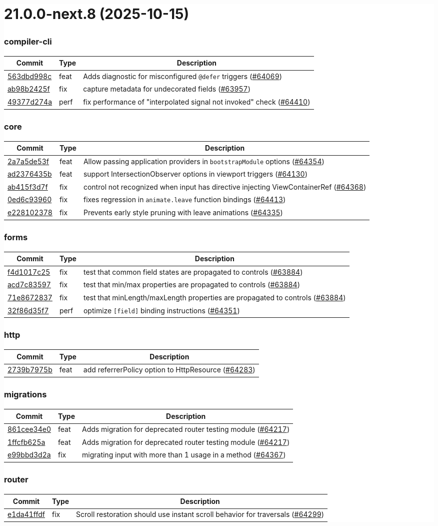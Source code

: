 

<a name="21.0.0-next.8"></a>
# 21.0.0-next.8 (2025-10-15)
### compiler-cli
| Commit | Type | Description |
| -- | -- | -- |
| [563dbd998c](https://github.com/angular/angular/commit/563dbd998c86e850b3c4dde4c7cee00d7c9d7581) | feat | Adds diagnostic for misconfigured `@defer` triggers ([#64069](https://github.com/angular/angular/pull/64069)) |
| [ab98b2425f](https://github.com/angular/angular/commit/ab98b2425f4c4cb59927aa686818ecee99e634c7) | fix | capture metadata for undecorated fields ([#63957](https://github.com/angular/angular/pull/63957)) |
| [49377d274a](https://github.com/angular/angular/commit/49377d274afb2ae039d6ac81184104f448e01d8e) | perf | fix performance of "interpolated signal not invoked" check ([#64410](https://github.com/angular/angular/pull/64410)) |
### core
| Commit | Type | Description |
| -- | -- | -- |
| [2a7a5de53f](https://github.com/angular/angular/commit/2a7a5de53fd6fb5714c06c63dd1dad5718086083) | feat | Allow passing application providers in `bootstrapModule` options ([#64354](https://github.com/angular/angular/pull/64354)) |
| [ad2376435b](https://github.com/angular/angular/commit/ad2376435b4bcfdb695d841272f8234ab2a7cca5) | feat | support IntersectionObserver options in viewport triggers ([#64130](https://github.com/angular/angular/pull/64130)) |
| [ab415f3d7f](https://github.com/angular/angular/commit/ab415f3d7f23cef8e00595e9cf6af2c8b764a8ae) | fix | control not recognized when input has directive injecting ViewContainerRef ([#64368](https://github.com/angular/angular/pull/64368)) |
| [0ed6c93960](https://github.com/angular/angular/commit/0ed6c9396049adde45ac8707a9dc7f9a7f4b7b01) | fix | fixes regression in `animate.leave` function bindings ([#64413](https://github.com/angular/angular/pull/64413)) |
| [e228102378](https://github.com/angular/angular/commit/e2281023780297f29cfff087aeea913bfc686cd7) | fix | Prevents early style pruning with leave animations ([#64335](https://github.com/angular/angular/pull/64335)) |
### forms
| Commit | Type | Description |
| -- | -- | -- |
| [f4d1017c25](https://github.com/angular/angular/commit/f4d1017c25813b290697d8e1a829983a7b1bca27) | fix | test that common field states are propagated to controls ([#63884](https://github.com/angular/angular/pull/63884)) |
| [acd7c83597](https://github.com/angular/angular/commit/acd7c83597ad376ec9a48421b3b291951ca2d75e) | fix | test that min/max properties are propagated to controls ([#63884](https://github.com/angular/angular/pull/63884)) |
| [71e8672837](https://github.com/angular/angular/commit/71e8672837eb6c2da2570eb2341e896fbf7ca5a3) | fix | test that minLength/maxLength properties are propagated to controls ([#63884](https://github.com/angular/angular/pull/63884)) |
| [32f86d35f7](https://github.com/angular/angular/commit/32f86d35f7cd177b6e4525a7ae97909888d9fee4) | perf | optimize `[field]` binding instructions ([#64351](https://github.com/angular/angular/pull/64351)) |
### http
| Commit | Type | Description |
| -- | -- | -- |
| [2739b7975b](https://github.com/angular/angular/commit/2739b7975ba40a8cfc3b00f0c444a3a147f7f553) | feat | add referrerPolicy option to HttpResource ([#64283](https://github.com/angular/angular/pull/64283)) |
### migrations
| Commit | Type | Description |
| -- | -- | -- |
| [861cee34e0](https://github.com/angular/angular/commit/861cee34e0e9b5562cfe70d245f30b7ddea7d8fd) | feat | Adds migration for deprecated router testing module ([#64217](https://github.com/angular/angular/pull/64217)) |
| [1ffcfb625a](https://github.com/angular/angular/commit/1ffcfb625a0417faba091ae9dbd0156e9f241b43) | feat | Adds migration for deprecated router testing module ([#64217](https://github.com/angular/angular/pull/64217)) |
| [e99bbd3d2a](https://github.com/angular/angular/commit/e99bbd3d2a391b5d531be65f534cbabdcf0be516) | fix | migrating input with more than 1 usage in a method ([#64367](https://github.com/angular/angular/pull/64367)) |
### router
| Commit | Type | Description |
| -- | -- | -- |
| [e1da41ffdf](https://github.com/angular/angular/commit/e1da41ffdfd984f844c9528ead2d66fd83749aed) | fix | Scroll restoration should use instant scroll behavior for traversals ([#64299](https://github.com/angular/angular/pull/64299)) |
